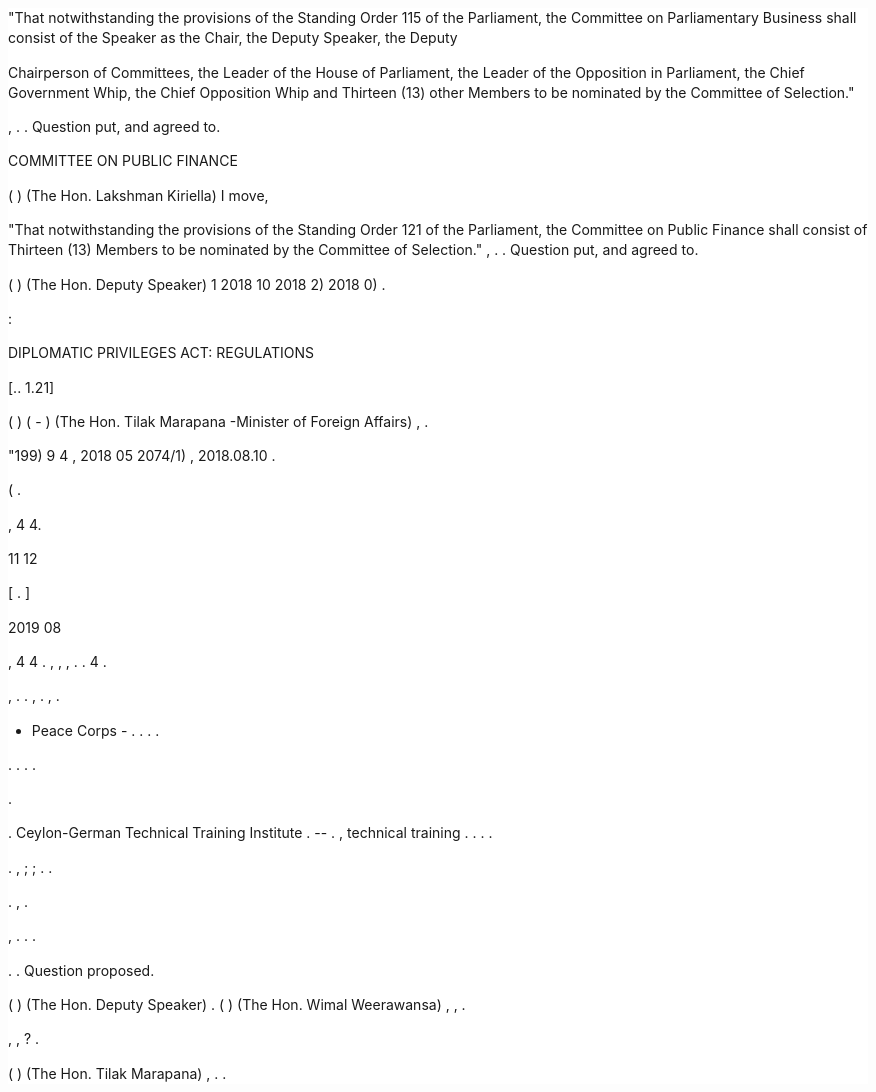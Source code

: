 "That notwithstanding the provisions of the Standing Order 115 of the Parliament, the Committee on Parliamentary Business shall consist of the Speaker as the Chair, the Deputy Speaker, the Deputy

Chairperson of Committees, the Leader of the House of Parliament, the Leader of the Opposition in Parliament, the Chief Government Whip, the Chief Opposition Whip and Thirteen (13) other Members to be nominated by the Committee of Selection."

, . . Question put, and agreed to.

COMMITTEE ON PUBLIC FINANCE

( ) (The Hon. Lakshman Kiriella) I move,

"That notwithstanding the provisions of the Standing Order 121 of the Parliament, the Committee on Public Finance shall consist of Thirteen (13) Members to be nominated by the Committee of Selection." , . . Question put, and agreed to.

( ) (The Hon. Deputy Speaker) 1 2018 10 2018 2) 2018 0) .

:

DIPLOMATIC PRIVILEGES ACT: REGULATIONS

[.. 1.21]

( ) ( - ) (The Hon. Tilak Marapana -Minister of Foreign Affairs) , .

"199) 9 4 , 2018 05 2074/1) , 2018.08.10 .

( .

, 4 4.

11 12

[ . ]

2019 08

, 4 4 . , , , . . 4 .

, . . , . , .

- Peace Corps - . . . .

. . . .

.

. Ceylon-German Technical Training Institute . -- . , technical training . . . .

. , ; ; . .

. , .

, . . .

. . Question proposed.

( ) (The Hon. Deputy Speaker) . ( ) (The Hon. Wimal Weerawansa) , , .

, , ? .

( ) (The Hon. Tilak Marapana) , . .
